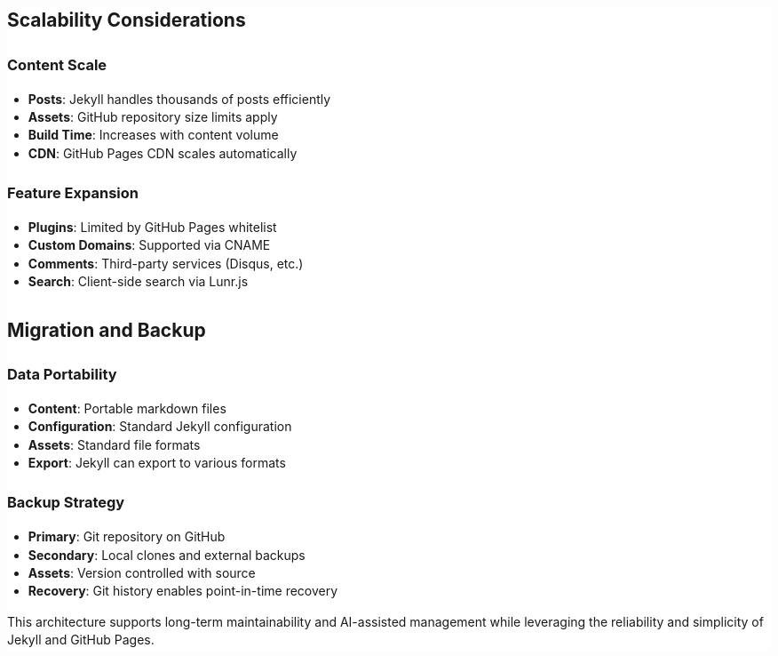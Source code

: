 ## Scalability Considerations

### Content Scale
- **Posts**: Jekyll handles thousands of posts efficiently
- **Assets**: GitHub repository size limits apply
- **Build Time**: Increases with content volume
- **CDN**: GitHub Pages CDN scales automatically

### Feature Expansion
- **Plugins**: Limited by GitHub Pages whitelist
- **Custom Domains**: Supported via CNAME
- **Comments**: Third-party services (Disqus, etc.)
- **Search**: Client-side search via Lunr.js

## Migration and Backup

### Data Portability
- **Content**: Portable markdown files
- **Configuration**: Standard Jekyll configuration
- **Assets**: Standard file formats
- **Export**: Jekyll can export to various formats

### Backup Strategy
- **Primary**: Git repository on GitHub
- **Secondary**: Local clones and external backups
- **Assets**: Version controlled with source
- **Recovery**: Git history enables point-in-time recovery

This architecture supports long-term maintainability and AI-assisted management while leveraging the reliability and simplicity of Jekyll and GitHub Pages.
